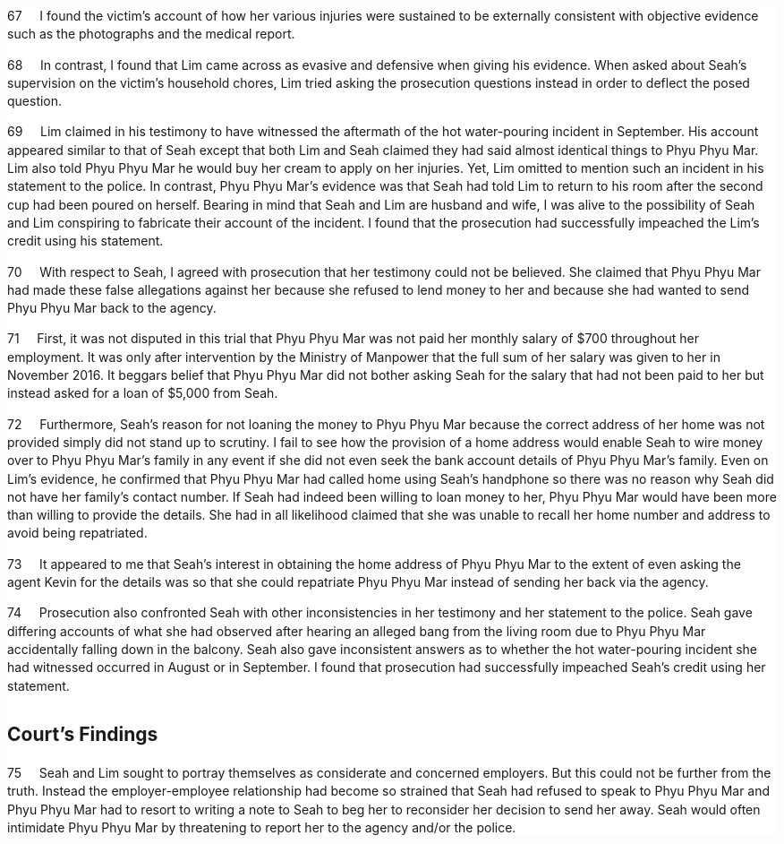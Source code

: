 67     I found the victim’s account of how her various injuries were sustained to be externally consistent with objective evidence such as the photographs and the medical report.

68     In contrast, I found that Lim came across as evasive and defensive when giving his evidence. When asked about Seah’s supervision on the victim’s household chores, Lim tried asking the prosecution questions instead in order to deflect the posed question.

69     Lim claimed in his testimony to have witnessed the aftermath of the hot water-pouring incident in September. His account appeared similar to that of Seah except that both Lim and Seah claimed they had said almost identical things to Phyu Phyu Mar. Lim also told Phyu Phyu Mar he would buy her cream to apply on her injuries. Yet, Lim omitted to mention such an incident in his statement to the police. In contrast, Phyu Phyu Mar’s evidence was that Seah had told Lim to return to his room after the second cup had been poured on herself. Bearing in mind that Seah and Lim are husband and wife, I was alive to the possibility of Seah and Lim conspiring to fabricate their account of the incident. I found that the prosecution had successfully impeached the Lim’s credit using his statement.

70     With respect to Seah, I agreed with prosecution that her testimony could not be believed. She claimed that Phyu Phyu Mar had made these false allegations against her because she refused to lend money to her and because she had wanted to send Phyu Phyu Mar back to the agency.

71     First, it was not disputed in this trial that Phyu Phyu Mar was not paid her monthly salary of $700 throughout her employment. It was only after intervention by the Ministry of Manpower that the full sum of her salary was given to her in November 2016. It beggars belief that Phyu Phyu Mar did not bother asking Seah for the salary that had not been paid to her but instead asked for a loan of $5,000 from Seah.

72     Furthermore, Seah’s reason for not loaning the money to Phyu Phyu Mar because the correct address of her home was not provided simply did not stand up to scrutiny. I fail to see how the provision of a home address would enable Seah to wire money over to Phyu Phyu Mar’s family in any event if she did not even seek the bank account details of Phyu Phyu Mar’s family. Even on Lim’s evidence, he confirmed that Phyu Phyu Mar had called home using Seah’s handphone so there was no reason why Seah did not have her family’s contact number. If Seah had indeed been willing to loan money to her, Phyu Phyu Mar would have been more than willing to provide the details. She had in all likelihood claimed that she was unable to recall her home number and address to avoid being repatriated.

73     It appeared to me that Seah’s interest in obtaining the home address of Phyu Phyu Mar to the extent of even asking the agent Kevin for the details was so that she could repatriate Phyu Phyu Mar instead of sending her back via the agency.

74     Prosecution also confronted Seah with other inconsistencies in her testimony and her statement to the police. Seah gave differing accounts of what she had observed after hearing an alleged bang from the living room due to Phyu Phyu Mar accidentally falling down in the balcony. Seah also gave inconsistent answers as to whether the hot water-pouring incident she had witnessed occurred in August or in September. I found that prosecution had successfully impeached Seah’s credit using her statement.

## Court’s Findings

75     Seah and Lim sought to portray themselves as considerate and concerned employers. But this could not be further from the truth. Instead the employer-employee relationship had become so strained that Seah had refused to speak to Phyu Phyu Mar and Phyu Phyu Mar had to resort to writing a note to Seah to beg her to reconsider her decision to send her away. Seah would often intimidate Phyu Phyu Mar by threatening to report her to the agency and/or the police.
